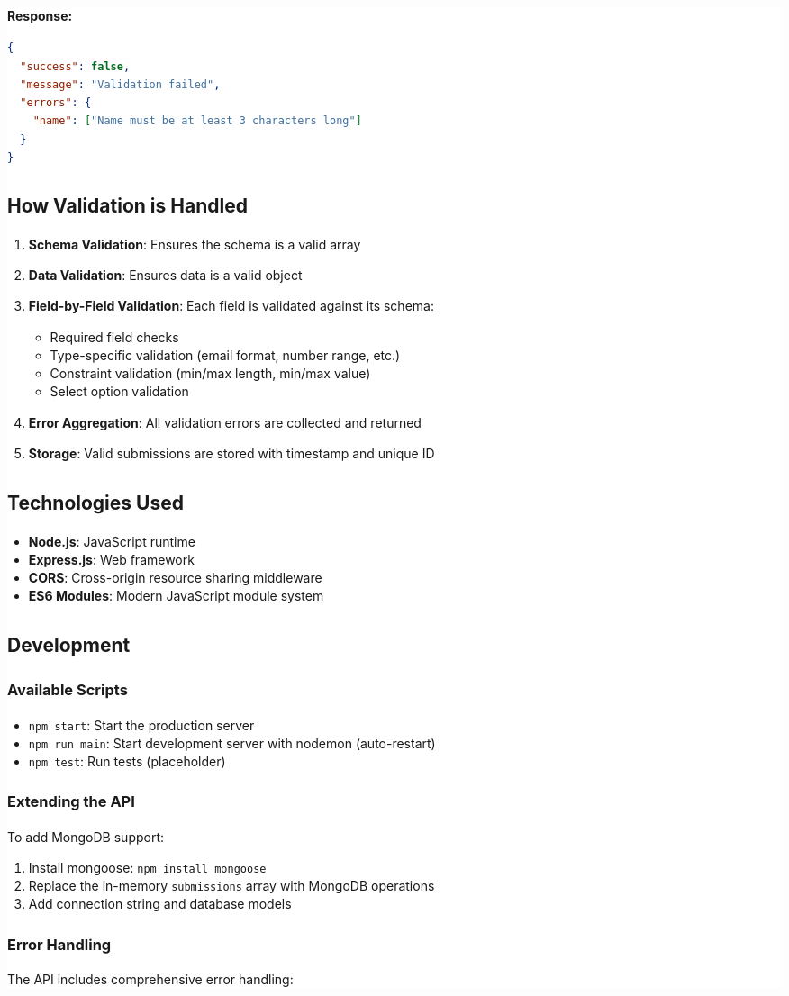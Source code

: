 **Response:**

```json
{
  "success": false,
  "message": "Validation failed",
  "errors": {
    "name": ["Name must be at least 3 characters long"]
  }
}
```

## How Validation is Handled

1. **Schema Validation**: Ensures the schema is a valid array
2. **Data Validation**: Ensures data is a valid object
3. **Field-by-Field Validation**: Each field is validated against its schema:

   - Required field checks
   - Type-specific validation (email format, number range, etc.)
   - Constraint validation (min/max length, min/max value)
   - Select option validation

4. **Error Aggregation**: All validation errors are collected and returned
5. **Storage**: Valid submissions are stored with timestamp and unique ID

## Technologies Used

- **Node.js**: JavaScript runtime
- **Express.js**: Web framework
- **CORS**: Cross-origin resource sharing middleware
- **ES6 Modules**: Modern JavaScript module system

## Development

### Available Scripts

- `npm start`: Start the production server
- `npm run main`: Start development server with nodemon (auto-restart)
- `npm test`: Run tests (placeholder)

### Extending the API

To add MongoDB support:

1. Install mongoose: `npm install mongoose`
2. Replace the in-memory `submissions` array with MongoDB operations
3. Add connection string and database models

### Error Handling

The API includes comprehensive error handling:
